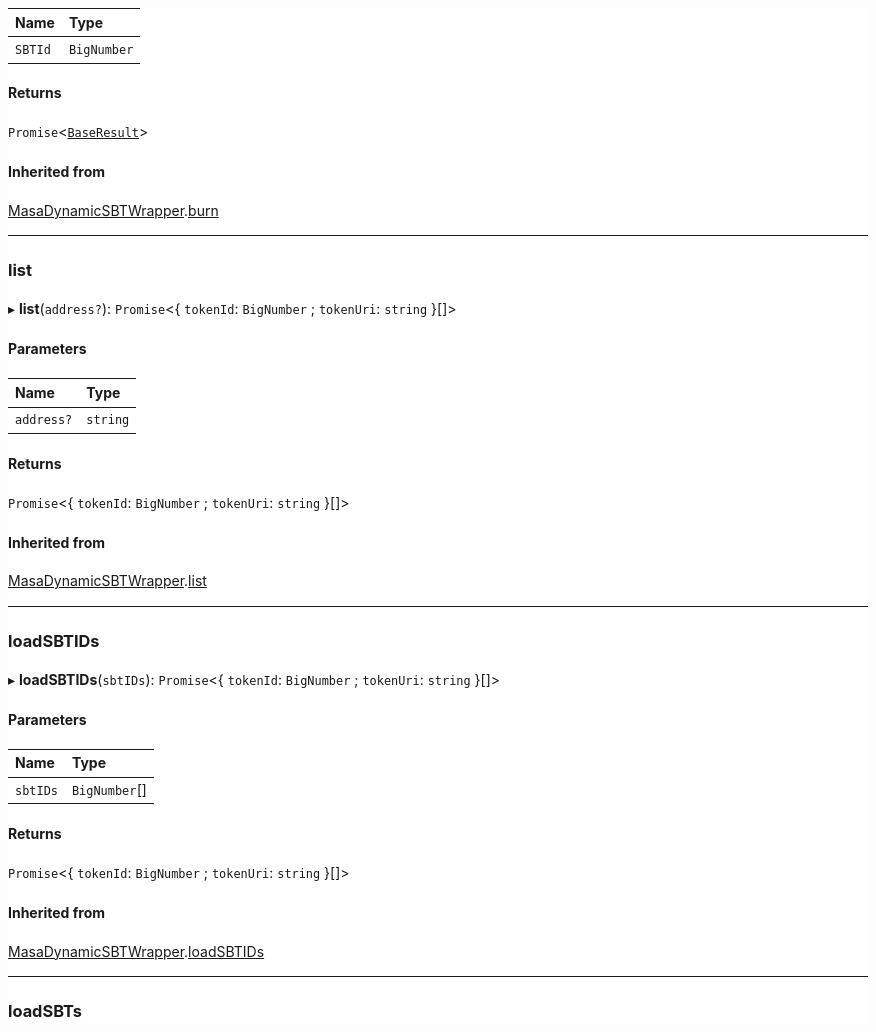 | Name | Type |
| :------ | :------ |
| `SBTId` | `BigNumber` |

#### Returns

`Promise`\<[`BaseResult`](../interfaces/BaseResult.md)\>

#### Inherited from

[MasaDynamicSBTWrapper](MasaDynamicSBTWrapper.md).[burn](MasaDynamicSBTWrapper.md#burn)

___

### list

▸ **list**(`address?`): `Promise`\<\{ `tokenId`: `BigNumber` ; `tokenUri`: `string`  }[]\>

#### Parameters

| Name | Type |
| :------ | :------ |
| `address?` | `string` |

#### Returns

`Promise`\<\{ `tokenId`: `BigNumber` ; `tokenUri`: `string`  }[]\>

#### Inherited from

[MasaDynamicSBTWrapper](MasaDynamicSBTWrapper.md).[list](MasaDynamicSBTWrapper.md#list)

___

### loadSBTIDs

▸ **loadSBTIDs**(`sbtIDs`): `Promise`\<\{ `tokenId`: `BigNumber` ; `tokenUri`: `string`  }[]\>

#### Parameters

| Name | Type |
| :------ | :------ |
| `sbtIDs` | `BigNumber`[] |

#### Returns

`Promise`\<\{ `tokenId`: `BigNumber` ; `tokenUri`: `string`  }[]\>

#### Inherited from

[MasaDynamicSBTWrapper](MasaDynamicSBTWrapper.md).[loadSBTIDs](MasaDynamicSBTWrapper.md#loadsbtids)

___

### loadSBTs
